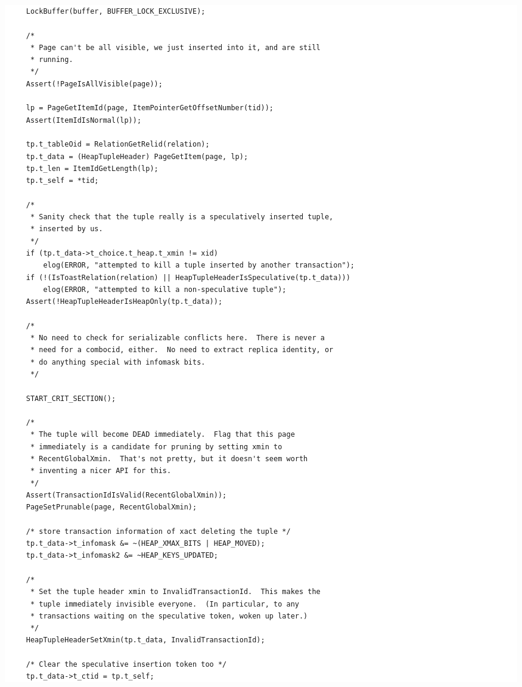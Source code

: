          LockBuffer(buffer, BUFFER_LOCK_EXCLUSIVE);
     
         /*
          * Page can't be all visible, we just inserted into it, and are still
          * running.
          */
         Assert(!PageIsAllVisible(page));
     
         lp = PageGetItemId(page, ItemPointerGetOffsetNumber(tid));
         Assert(ItemIdIsNormal(lp));
     
         tp.t_tableOid = RelationGetRelid(relation);
         tp.t_data = (HeapTupleHeader) PageGetItem(page, lp);
         tp.t_len = ItemIdGetLength(lp);
         tp.t_self = *tid;
     
         /*
          * Sanity check that the tuple really is a speculatively inserted tuple,
          * inserted by us.
          */
         if (tp.t_data->t_choice.t_heap.t_xmin != xid)
             elog(ERROR, "attempted to kill a tuple inserted by another transaction");
         if (!(IsToastRelation(relation) || HeapTupleHeaderIsSpeculative(tp.t_data)))
             elog(ERROR, "attempted to kill a non-speculative tuple");
         Assert(!HeapTupleHeaderIsHeapOnly(tp.t_data));
     
         /*
          * No need to check for serializable conflicts here.  There is never a
          * need for a combocid, either.  No need to extract replica identity, or
          * do anything special with infomask bits.
          */
     
         START_CRIT_SECTION();
     
         /*
          * The tuple will become DEAD immediately.  Flag that this page
          * immediately is a candidate for pruning by setting xmin to
          * RecentGlobalXmin.  That's not pretty, but it doesn't seem worth
          * inventing a nicer API for this.
          */
         Assert(TransactionIdIsValid(RecentGlobalXmin));
         PageSetPrunable(page, RecentGlobalXmin);
     
         /* store transaction information of xact deleting the tuple */
         tp.t_data->t_infomask &= ~(HEAP_XMAX_BITS | HEAP_MOVED);
         tp.t_data->t_infomask2 &= ~HEAP_KEYS_UPDATED;
     
         /*
          * Set the tuple header xmin to InvalidTransactionId.  This makes the
          * tuple immediately invisible everyone.  (In particular, to any
          * transactions waiting on the speculative token, woken up later.)
          */
         HeapTupleHeaderSetXmin(tp.t_data, InvalidTransactionId);
     
         /* Clear the speculative insertion token too */
         tp.t_data->t_ctid = tp.t_self;
     
